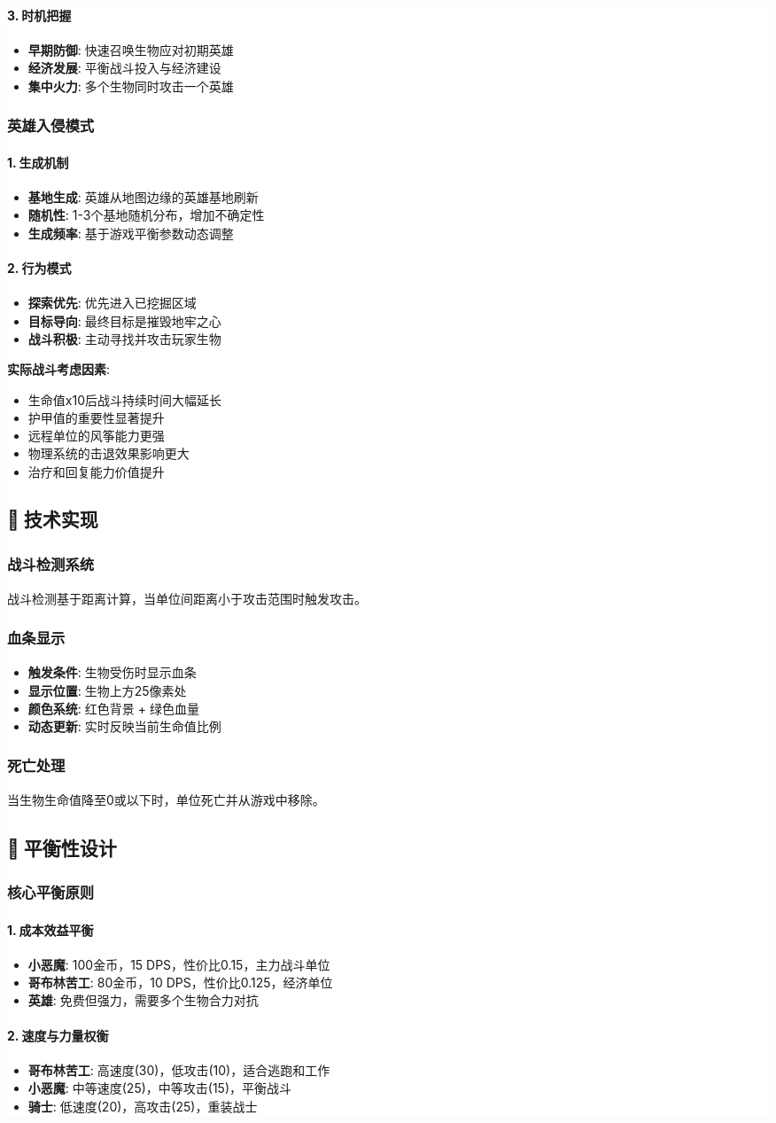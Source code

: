 #### 3. 时机把握
- **早期防御**: 快速召唤生物应对初期英雄
- **经济发展**: 平衡战斗投入与经济建设
- **集中火力**: 多个生物同时攻击一个英雄

### 英雄入侵模式

#### 1. 生成机制
- **基地生成**: 英雄从地图边缘的英雄基地刷新
- **随机性**: 1-3个基地随机分布，增加不确定性
- **生成频率**: 基于游戏平衡参数动态调整

#### 2. 行为模式
- **探索优先**: 优先进入已挖掘区域
- **目标导向**: 最终目标是摧毁地牢之心
- **战斗积极**: 主动寻找并攻击玩家生物

**实际战斗考虑因素**:
- 生命值x10后战斗持续时间大幅延长
- 护甲值的重要性显著提升
- 远程单位的风筝能力更强
- 物理系统的击退效果影响更大
- 治疗和回复能力价值提升

## 🔧 技术实现

### 战斗检测系统
战斗检测基于距离计算，当单位间距离小于攻击范围时触发攻击。

### 血条显示
- **触发条件**: 生物受伤时显示血条
- **显示位置**: 生物上方25像素处
- **颜色系统**: 红色背景 + 绿色血量
- **动态更新**: 实时反映当前生命值比例

### 死亡处理
当生物生命值降至0或以下时，单位死亡并从游戏中移除。

## 🎯 平衡性设计

### 核心平衡原则

#### 1. 成本效益平衡
- **小恶魔**: 100金币，15 DPS，性价比0.15，主力战斗单位
- **哥布林苦工**: 80金币，10 DPS，性价比0.125，经济单位
- **英雄**: 免费但强力，需要多个生物合力对抗

#### 2. 速度与力量权衡
- **哥布林苦工**: 高速度(30)，低攻击(10)，适合逃跑和工作
- **小恶魔**: 中等速度(25)，中等攻击(15)，平衡战斗
- **骑士**: 低速度(20)，高攻击(25)，重装战士
